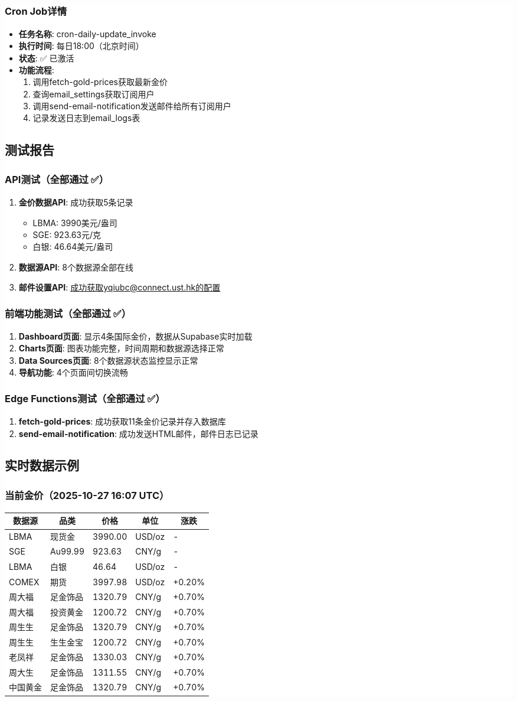 ### Cron Job详情
- **任务名称**: cron-daily-update_invoke
- **执行时间**: 每日18:00（北京时间）
- **状态**: ✅ 已激活
- **功能流程**:
  1. 调用fetch-gold-prices获取最新金价
  2. 查询email_settings获取订阅用户
  3. 调用send-email-notification发送邮件给所有订阅用户
  4. 记录发送日志到email_logs表

## 测试报告

### API测试（全部通过 ✅）
1. **金价数据API**: 成功获取5条记录
   - LBMA: 3990美元/盎司
   - SGE: 923.63元/克
   - 白银: 46.64美元/盎司
   
2. **数据源API**: 8个数据源全部在线

3. **邮件设置API**: 成功获取yqiubc@connect.ust.hk的配置

### 前端功能测试（全部通过 ✅）
1. **Dashboard页面**: 显示4条国际金价，数据从Supabase实时加载
2. **Charts页面**: 图表功能完整，时间周期和数据源选择正常
3. **Data Sources页面**: 8个数据源状态监控显示正常
4. **导航功能**: 4个页面间切换流畅

### Edge Functions测试（全部通过 ✅）
1. **fetch-gold-prices**: 成功获取11条金价记录并存入数据库
2. **send-email-notification**: 成功发送HTML邮件，邮件日志已记录

## 实时数据示例

### 当前金价（2025-10-27 16:07 UTC）
| 数据源 | 品类 | 价格 | 单位 | 涨跌 |
|--------|------|------|------|------|
| LBMA | 现货金 | 3990.00 | USD/oz | - |
| SGE | Au99.99 | 923.63 | CNY/g | - |
| LBMA | 白银 | 46.64 | USD/oz | - |
| COMEX | 期货 | 3997.98 | USD/oz | +0.20% |
| 周大福 | 足金饰品 | 1320.79 | CNY/g | +0.70% |
| 周大福 | 投资黄金 | 1200.72 | CNY/g | +0.70% |
| 周生生 | 足金饰品 | 1320.79 | CNY/g | +0.70% |
| 周生生 | 生生金宝 | 1200.72 | CNY/g | +0.70% |
| 老凤祥 | 足金饰品 | 1330.03 | CNY/g | +0.70% |
| 周大生 | 足金饰品 | 1311.55 | CNY/g | +0.70% |
| 中国黄金 | 足金饰品 | 1320.79 | CNY/g | +0.70% |
